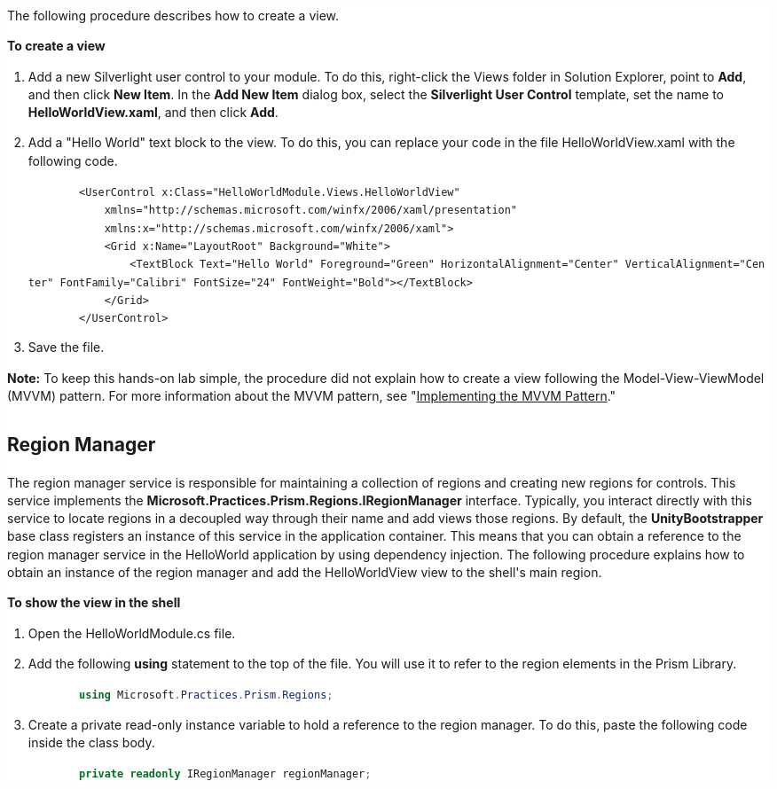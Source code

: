 The following procedure describes how to create a view.

**To create a view**

1.  Add a new Silverlight user control to your module. To do this, right-click the Views folder in Solution Explorer, point to **Add**, and then click **New Item**. In the **Add New Item** dialog box, select the **Silverlight User Control** template, set the name to **HelloWorldView.xaml**, and then click **Add**.
2.  Add a "Hello World" text block to the view. To do this, you can replace your code in the file HelloWorldView.xaml with the following code.

    ```XAML
            <UserControl x:Class="HelloWorldModule.Views.HelloWorldView"
                xmlns="http://schemas.microsoft.com/winfx/2006/xaml/presentation"
                xmlns:x="http://schemas.microsoft.com/winfx/2006/xaml">
                <Grid x:Name="LayoutRoot" Background="White">
                    <TextBlock Text="Hello World" Foreground="Green" HorizontalAlignment="Center" VerticalAlignment="Center" FontFamily="Calibri" FontSize="24" FontWeight="Bold"></TextBlock>
                </Grid>
            </UserControl>
    ```

3.  Save the file.

**Note:** To keep this hands-on lab simple, the procedure did not explain how to create a view following the Model-View-ViewModel (MVVM) pattern. For more information about the MVVM pattern, see "[Implementing the MVVM Pattern](https://msdn.microsoft.com/en-us/library/gg405484(v=pandp.40))."

## Region Manager

The region manager service is responsible for maintaining a collection of regions and creating new regions for controls. This service implements the **Microsoft.Practices.Prism.Regions.IRegionManager** interface. Typically, you interact directly with this service to locate regions in a decoupled way through their name and add views those regions. By default, the **UnityBootstrapper** base class registers an instance of this service in the application container. This means that you can obtain a reference to the region manager service in the HelloWorld application by using dependency injection. The following procedure explains how to obtain an instance of the region manager and add the HelloWorldView view to the shell's main region.

**To show the view in the shell**

1.  Open the HelloWorldModule.cs file.
2.  Add the following **using** statement to the top of the file. You will use it to refer to the region elements in the Prism Library.

    ```C#
            using Microsoft.Practices.Prism.Regions;
    ```

3.  Create a private read-only instance variable to hold a reference to the region manager. To do this, paste the following code inside the class body.

    ```C#
            private readonly IRegionManager regionManager;
    ```
